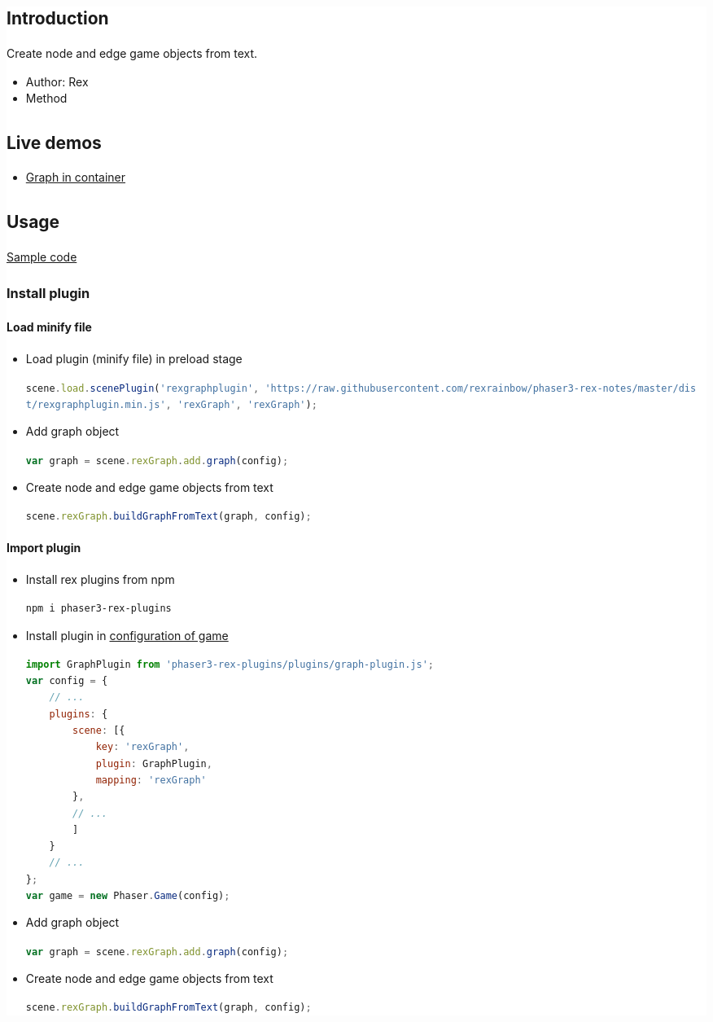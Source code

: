 ## Introduction

Create node and edge game objects from text.

- Author: Rex
- Method

## Live demos

- [Graph in container](https://codepen.io/rexrainbow/pen/pvgbjGz)

## Usage

[Sample code](https://github.com/rexrainbow/phaser3-rex-notes/tree/master/examples/graph-layout)

### Install plugin

#### Load minify file

- Load plugin (minify file) in preload stage
    ```javascript
    scene.load.scenePlugin('rexgraphplugin', 'https://raw.githubusercontent.com/rexrainbow/phaser3-rex-notes/master/dist/rexgraphplugin.min.js', 'rexGraph', 'rexGraph');
    ```
- Add graph object
    ```javascript
    var graph = scene.rexGraph.add.graph(config);
    ```
- Create node and edge game objects from text
    ```javascript
    scene.rexGraph.buildGraphFromText(graph, config);
    ```

#### Import plugin

- Install rex plugins from npm
    ```
    npm i phaser3-rex-plugins
    ```
- Install plugin in [configuration of game](game.md#configuration)
    ```javascript
    import GraphPlugin from 'phaser3-rex-plugins/plugins/graph-plugin.js';
    var config = {
        // ...
        plugins: {
            scene: [{
                key: 'rexGraph',
                plugin: GraphPlugin,
                mapping: 'rexGraph'
            },
            // ...
            ]
        }
        // ...
    };
    var game = new Phaser.Game(config);
    ```
- Add graph object
    ```javascript
    var graph = scene.rexGraph.add.graph(config);
    ```
- Create node and edge game objects from text
    ```javascript
    scene.rexGraph.buildGraphFromText(graph, config);